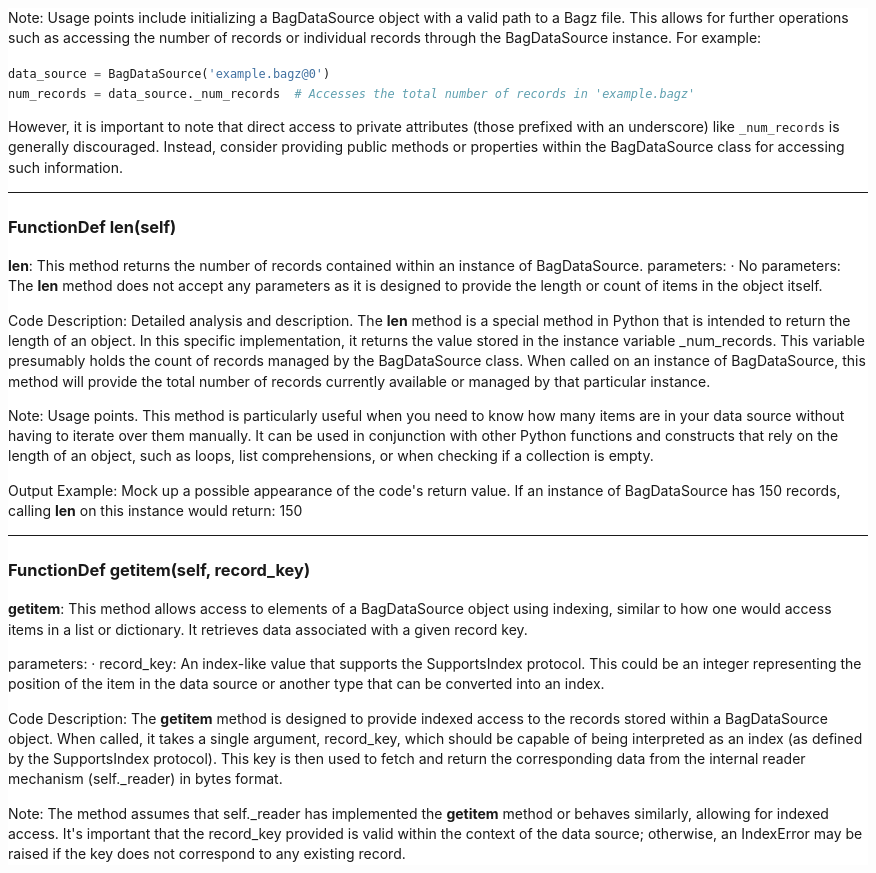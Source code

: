 Note: Usage points include initializing a BagDataSource object with a valid path to a Bagz file. This allows for further operations such as accessing the number of records or individual records through the BagDataSource instance. For example:
```python
data_source = BagDataSource('example.bagz@0')
num_records = data_source._num_records  # Accesses the total number of records in 'example.bagz'
```
However, it is important to note that direct access to private attributes (those prefixed with an underscore) like `_num_records` is generally discouraged. Instead, consider providing public methods or properties within the BagDataSource class for accessing such information.
***
### FunctionDef __len__(self)
**__len__**: This method returns the number of records contained within an instance of BagDataSource.
parameters:
· No parameters: The __len__ method does not accept any parameters as it is designed to provide the length or count of items in the object itself.

Code Description: Detailed analysis and description.
The __len__ method is a special method in Python that is intended to return the length of an object. In this specific implementation, it returns the value stored in the instance variable _num_records. This variable presumably holds the count of records managed by the BagDataSource class. When called on an instance of BagDataSource, this method will provide the total number of records currently available or managed by that particular instance.

Note: Usage points.
This method is particularly useful when you need to know how many items are in your data source without having to iterate over them manually. It can be used in conjunction with other Python functions and constructs that rely on the length of an object, such as loops, list comprehensions, or when checking if a collection is empty.

Output Example: Mock up a possible appearance of the code's return value.
If an instance of BagDataSource has 150 records, calling __len__ on this instance would return:
150
***
### FunctionDef __getitem__(self, record_key)
**__getitem__**: This method allows access to elements of a BagDataSource object using indexing, similar to how one would access items in a list or dictionary. It retrieves data associated with a given record key.

parameters:
· record_key: An index-like value that supports the SupportsIndex protocol. This could be an integer representing the position of the item in the data source or another type that can be converted into an index.

Code Description: The __getitem__ method is designed to provide indexed access to the records stored within a BagDataSource object. When called, it takes a single argument, record_key, which should be capable of being interpreted as an index (as defined by the SupportsIndex protocol). This key is then used to fetch and return the corresponding data from the internal reader mechanism (self._reader) in bytes format.

Note: The method assumes that self._reader has implemented the __getitem__ method or behaves similarly, allowing for indexed access. It's important that the record_key provided is valid within the context of the data source; otherwise, an IndexError may be raised if the key does not correspond to any existing record.
